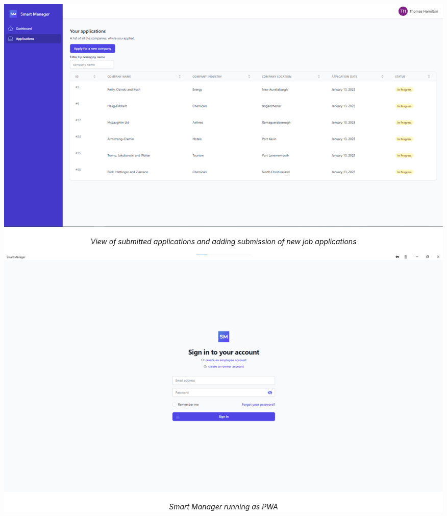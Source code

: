 <p>
    <img src="./readme/images/12.png"  alt="View of submitted applications and adding submission of new job applications"/>
</p>
<p align="center">
	  <em>View of submitted applications and adding submission of new job applications</em>
</p>

<p>
    <img src="./readme/images/pwa.png"  alt="Smart Manager running as PWA"/>
</p>
<p align="center">
	  <em>Smart Manager running as PWA</em>
</p>
